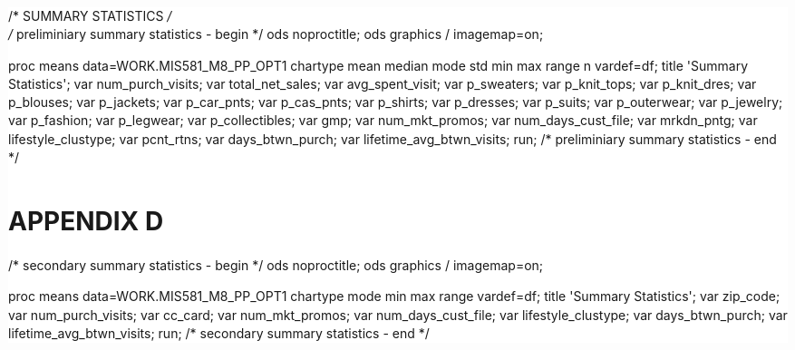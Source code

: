 
/*   SUMMARY STATISTICS   */  
/*   preliminiary summary statistics - begin   */
ods noproctitle;
ods graphics / imagemap=on;

proc means data=WORK.MIS581_M8_PP_OPT1 chartype mean median mode std min max range n vardef=df;
	title 'Summary Statistics';
	var num_purch_visits;
	var total_net_sales;
	var avg_spent_visit;
	var p_sweaters;
	var p_knit_tops;
	var p_knit_dres;
	var p_blouses;
	var p_jackets;
	var p_car_pnts;
	var p_cas_pnts;
	var p_shirts;
	var p_dresses;
	var p_suits;
	var p_outerwear;
	var p_jewelry;
	var p_fashion;
	var p_legwear;
	var p_collectibles;
	var gmp;
	var num_mkt_promos;
	var num_days_cust_file;
	var mrkdn_pntg;
	var lifestyle_clustype;
	var pcnt_rtns;
	var days_btwn_purch;
	var lifetime_avg_btwn_visits;
run;
/*   preliminiary summary statistics - end   */



# APPENDIX D

/*   secondary summary statistics - begin   */
ods noproctitle;
ods graphics / imagemap=on;

proc means data=WORK.MIS581_M8_PP_OPT1 chartype mode min max range vardef=df;
	title 'Summary Statistics';
	var zip_code;
	var num_purch_visits;
	var cc_card;
	var num_mkt_promos;
	var num_days_cust_file;
	var lifestyle_clustype;
	var days_btwn_purch;
	var lifetime_avg_btwn_visits;
run;
/*   secondary summary statistics - end   */
